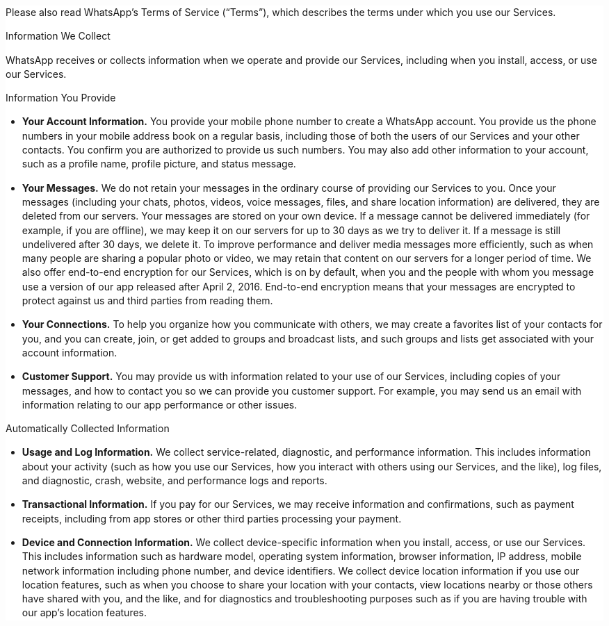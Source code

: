 Please also read WhatsApp’s Terms of Service (“Terms”), which describes the terms under which you use our Services.

Information We Collect

WhatsApp receives or collects information when we operate and provide our Services, including when you install, access, or use our Services.

Information You Provide

*   **Your Account Information.** You provide your mobile phone number to create a WhatsApp account. You provide us the phone numbers in your mobile address book on a regular basis, including those of both the users of our Services and your other contacts. You confirm you are authorized to provide us such numbers. You may also add other information to your account, such as a profile name, profile picture, and status message.
    
*   **Your Messages.** We do not retain your messages in the ordinary course of providing our Services to you. Once your messages (including your chats, photos, videos, voice messages, files, and share location information) are delivered, they are deleted from our servers. Your messages are stored on your own device. If a message cannot be delivered immediately (for example, if you are offline), we may keep it on our servers for up to 30 days as we try to deliver it. If a message is still undelivered after 30 days, we delete it. To improve performance and deliver media messages more efficiently, such as when many people are sharing a popular photo or video, we may retain that content on our servers for a longer period of time. We also offer end-to-end encryption for our Services, which is on by default, when you and the people with whom you message use a version of our app released after April 2, 2016. End-to-end encryption means that your messages are encrypted to protect against us and third parties from reading them.
    
*   **Your Connections.** To help you organize how you communicate with others, we may create a favorites list of your contacts for you, and you can create, join, or get added to groups and broadcast lists, and such groups and lists get associated with your account information.
    
*   **Customer Support.** You may provide us with information related to your use of our Services, including copies of your messages, and how to contact you so we can provide you customer support. For example, you may send us an email with information relating to our app performance or other issues.
    

Automatically Collected Information

*   **Usage and Log Information.** We collect service-related, diagnostic, and performance information. This includes information about your activity (such as how you use our Services, how you interact with others using our Services, and the like), log files, and diagnostic, crash, website, and performance logs and reports.
    
*   **Transactional Information.** If you pay for our Services, we may receive information and confirmations, such as payment receipts, including from app stores or other third parties processing your payment.
    
*   **Device and Connection Information.** We collect device-specific information when you install, access, or use our Services. This includes information such as hardware model, operating system information, browser information, IP address, mobile network information including phone number, and device identifiers. We collect device location information if you use our location features, such as when you choose to share your location with your contacts, view locations nearby or those others have shared with you, and the like, and for diagnostics and troubleshooting purposes such as if you are having trouble with our app’s location features.
    
